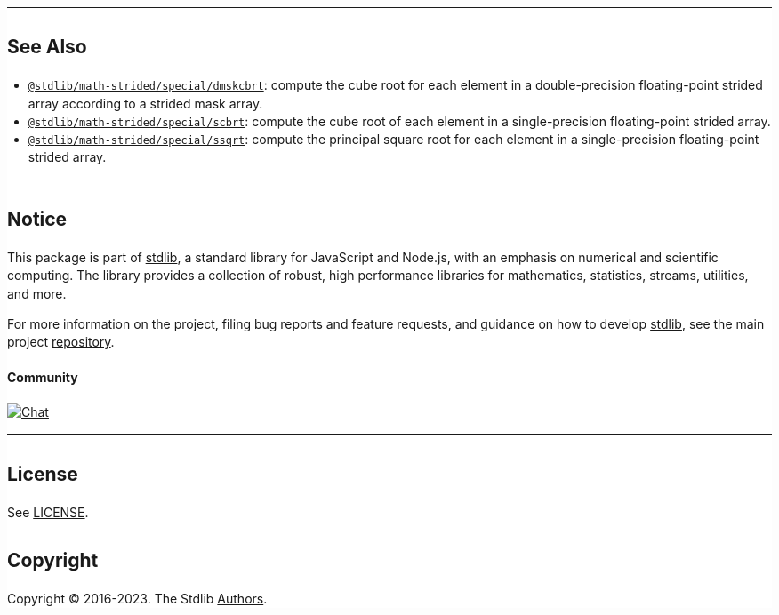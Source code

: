 
<section class="related">

* * *

## See Also

-   <span class="package-name">[`@stdlib/math-strided/special/dmskcbrt`][@stdlib/math/strided/special/dmskcbrt]</span><span class="delimiter">: </span><span class="description">compute the cube root for each element in a double-precision floating-point strided array according to a strided mask array.</span>
-   <span class="package-name">[`@stdlib/math-strided/special/scbrt`][@stdlib/math/strided/special/scbrt]</span><span class="delimiter">: </span><span class="description">compute the cube root of each element in a single-precision floating-point strided array.</span>
-   <span class="package-name">[`@stdlib/math-strided/special/ssqrt`][@stdlib/math/strided/special/ssqrt]</span><span class="delimiter">: </span><span class="description">compute the principal square root for each element in a single-precision floating-point strided array.</span>

</section>






<section class="main-repo" >

* * *

## Notice

This package is part of [stdlib][stdlib], a standard library for JavaScript and Node.js, with an emphasis on numerical and scientific computing. The library provides a collection of robust, high performance libraries for mathematics, statistics, streams, utilities, and more.

For more information on the project, filing bug reports and feature requests, and guidance on how to develop [stdlib][stdlib], see the main project [repository][stdlib].

#### Community

[![Chat][chat-image]][chat-url]

---

## License

See [LICENSE][stdlib-license].


## Copyright

Copyright &copy; 2016-2023. The Stdlib [Authors][stdlib-authors].

</section>






[npm-image]: http://img.shields.io/npm/v/@stdlib/math-strided-special-smskcbrt.svg
[npm-url]: https://npmjs.org/package/@stdlib/math-strided-special-smskcbrt
[test-image]: https://github.com/stdlib-js/math-strided-special-smskcbrt/actions/workflows/test.yml/badge.svg?branch=main
[test-url]: https://github.com/stdlib-js/math-strided-special-smskcbrt/actions/workflows/test.yml?query=branch:main
[coverage-image]: https://img.shields.io/codecov/c/github/stdlib-js/math-strided-special-smskcbrt/main.svg
[coverage-url]: https://codecov.io/github/stdlib-js/math-strided-special-smskcbrt?branch=main
[chat-image]: https://img.shields.io/gitter/room/stdlib-js/stdlib.svg
[chat-url]: https://app.gitter.im/#/room/#stdlib-js_stdlib:gitter.im
[stdlib]: https://github.com/stdlib-js/stdlib
[stdlib-authors]: https://github.com/stdlib-js/stdlib/graphs/contributors
[umd]: https://github.com/umdjs/umd
[es-module]: https://developer.mozilla.org/en-US/docs/Web/JavaScript/Guide/Modules
[deno-url]: https://github.com/stdlib-js/math-strided-special-smskcbrt/tree/deno
[umd-url]: https://github.com/stdlib-js/math-strided-special-smskcbrt/tree/umd
[esm-url]: https://github.com/stdlib-js/math-strided-special-smskcbrt/tree/esm
[branches-url]: https://github.com/stdlib-js/math-strided-special-smskcbrt/blob/main/branches.md
[stdlib-license]: https://raw.githubusercontent.com/stdlib-js/math-strided-special-smskcbrt/main/LICENSE
[@stdlib/array/float32]: https://github.com/stdlib-js/array-float32
[@stdlib/math/base/special/cbrtf]: https://github.com/stdlib-js/math-base-special-cbrtf
[@stdlib/array/uint8]: https://github.com/stdlib-js/array-uint8
[@stdlib/math/strided/special/dmskcbrt]: https://github.com/stdlib-js/math-strided-special-dmskcbrt
[@stdlib/math/strided/special/scbrt]: https://github.com/stdlib-js/math-strided-special-scbrt
[@stdlib/math/strided/special/ssqrt]: https://github.com/stdlib-js/math-strided-special-ssqrt